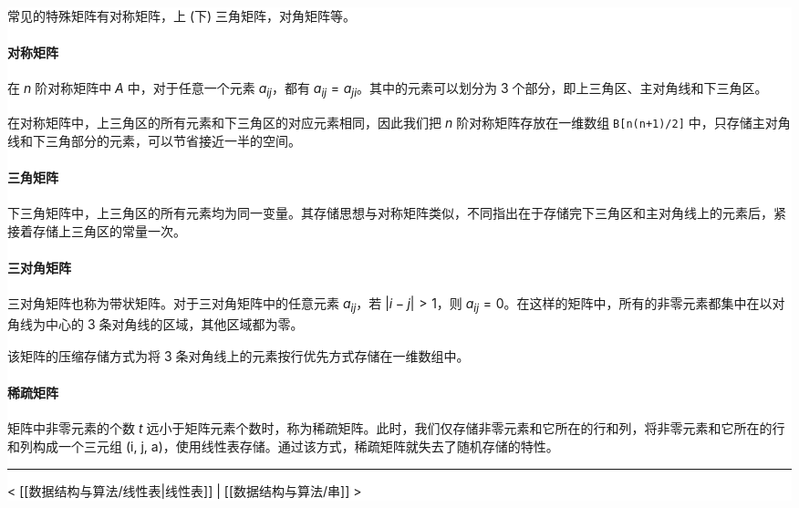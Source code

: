 常见的特殊矩阵有对称矩阵，上 (下) 三角矩阵，对角矩阵等。

#### 对称矩阵

在 $n$ 阶对称矩阵中 $A$ 中，对于任意一个元素 $a_{ij}$，都有 $a_{ij}=a_{ji}$。其中的元素可以划分为 3 个部分，即上三角区、主对角线和下三角区。

在对称矩阵中，上三角区的所有元素和下三角区的对应元素相同，因此我们把 $n$ 阶对称矩阵存放在一维数组 `B[n(n+1)/2]` 中，只存储主对角线和下三角部分的元素，可以节省接近一半的空间。

#### 三角矩阵

下三角矩阵中，上三角区的所有元素均为同一变量。其存储思想与对称矩阵类似，不同指出在于存储完下三角区和主对角线上的元素后，紧接着存储上三角区的常量一次。

#### 三对角矩阵

三对角矩阵也称为带状矩阵。对于三对角矩阵中的任意元素 $a_{ij}$，若 $|i-j|>1$，则 $a_{ij}=0$。在这样的矩阵中，所有的非零元素都集中在以对角线为中心的 3 条对角线的区域，其他区域都为零。

该矩阵的压缩存储方式为将 3 条对角线上的元素按行优先方式存储在一维数组中。

#### 稀疏矩阵

矩阵中非零元素的个数 $t$ 远小于矩阵元素个数时，称为稀疏矩阵。此时，我们仅存储非零元素和它所在的行和列，将非零元素和它所在的行和列构成一个三元组 (i, j, a)，使用线性表存储。通过该方式，稀疏矩阵就失去了随机存储的特性。

---
< [[数据结构与算法/线性表|线性表]] | [[数据结构与算法/串]] >
